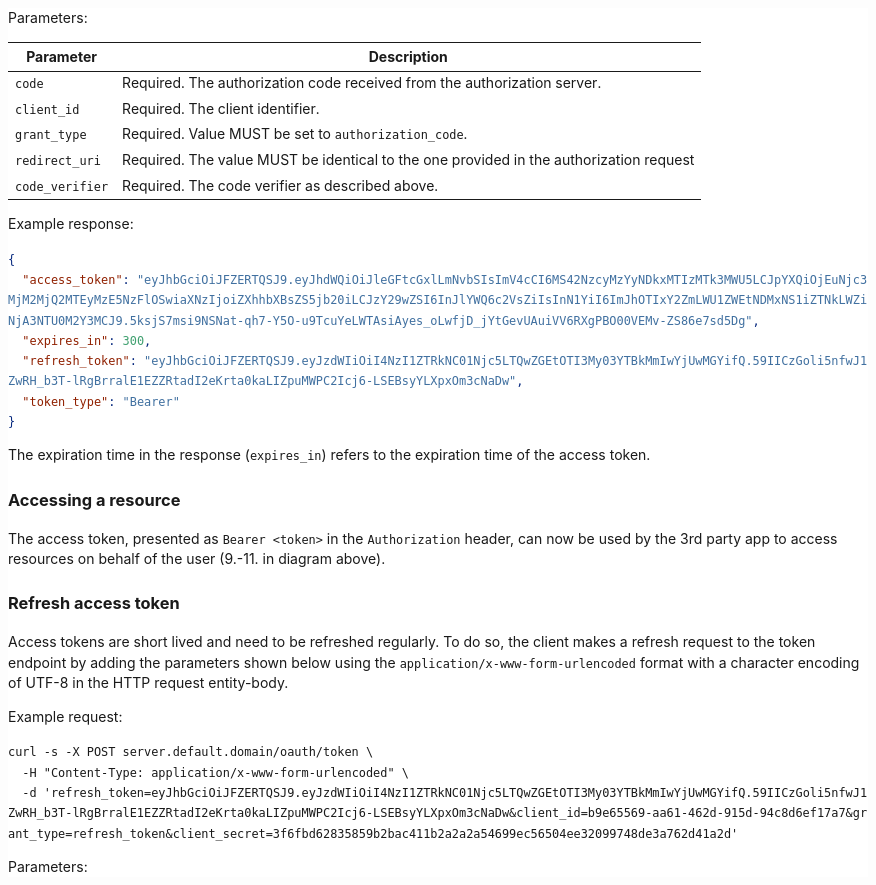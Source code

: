 Parameters:

| Parameter       | Description                                                                             |
| --------------- | --------------------------------------------------------------------------------------- |
| `code`          | Required. The authorization code received from the authorization server.                |
| `client_id`     | Required. The client identifier.                                                        |
| `grant_type`    | Required. Value MUST be set to `authorization_code`.                                    |
| `redirect_uri`  | Required. The value MUST be identical to the one provided in the  authorization request |
| `code_verifier` | Required. The code verifier as described above.                                        |

Example response:

```JSON
{
  "access_token": "eyJhbGciOiJFZERTQSJ9.eyJhdWQiOiJleGFtcGxlLmNvbSIsImV4cCI6MS42NzcyMzYyNDkxMTIzMTk3MWU5LCJpYXQiOjEuNjc3MjM2MjQ2MTEyMzE5NzFlOSwiaXNzIjoiZXhhbXBsZS5jb20iLCJzY29wZSI6InJlYWQ6c2VsZiIsInN1YiI6ImJhOTIxY2ZmLWU1ZWEtNDMxNS1iZTNkLWZiNjA3NTU0M2Y3MCJ9.5ksjS7msi9NSNat-qh7-Y5O-u9TcuYeLWTAsiAyes_oLwfjD_jYtGevUAuiVV6RXgPBO00VEMv-ZS86e7sd5Dg",
  "expires_in": 300,
  "refresh_token": "eyJhbGciOiJFZERTQSJ9.eyJzdWIiOiI4NzI1ZTRkNC01Njc5LTQwZGEtOTI3My03YTBkMmIwYjUwMGYifQ.59IICzGoli5nfwJ1ZwRH_b3T-lRgBrralE1EZZRtadI2eKrta0kaLIZpuMWPC2Icj6-LSEBsyYLXpxOm3cNaDw",
  "token_type": "Bearer"
}
```

The expiration time in the response (`expires_in`) refers to the expiration time of the access token.

### Accessing a resource

The access token, presented as `Bearer <token>` in the `Authorization` header, can now be used by the 3rd party app to access resources on behalf of the user (9.-11. in diagram above).

### Refresh access token

Access tokens are short lived and need to be refreshed regularly. To do so, the client makes a refresh request to the token endpoint by adding the parameters shown below using the `application/x-www-form-urlencoded` format with a character encoding of UTF-8 in the HTTP request entity-body.

Example request:

```shell
curl -s -X POST server.default.domain/oauth/token \
  -H "Content-Type: application/x-www-form-urlencoded" \
  -d 'refresh_token=eyJhbGciOiJFZERTQSJ9.eyJzdWIiOiI4NzI1ZTRkNC01Njc5LTQwZGEtOTI3My03YTBkMmIwYjUwMGYifQ.59IICzGoli5nfwJ1ZwRH_b3T-lRgBrralE1EZZRtadI2eKrta0kaLIZpuMWPC2Icj6-LSEBsyYLXpxOm3cNaDw&client_id=b9e65569-aa61-462d-915d-94c8d6ef17a7&grant_type=refresh_token&client_secret=3f6fbd62835859b2bac411b2a2a2a54699ec56504ee32099748de3a762d41a2d'
```

Parameters:
